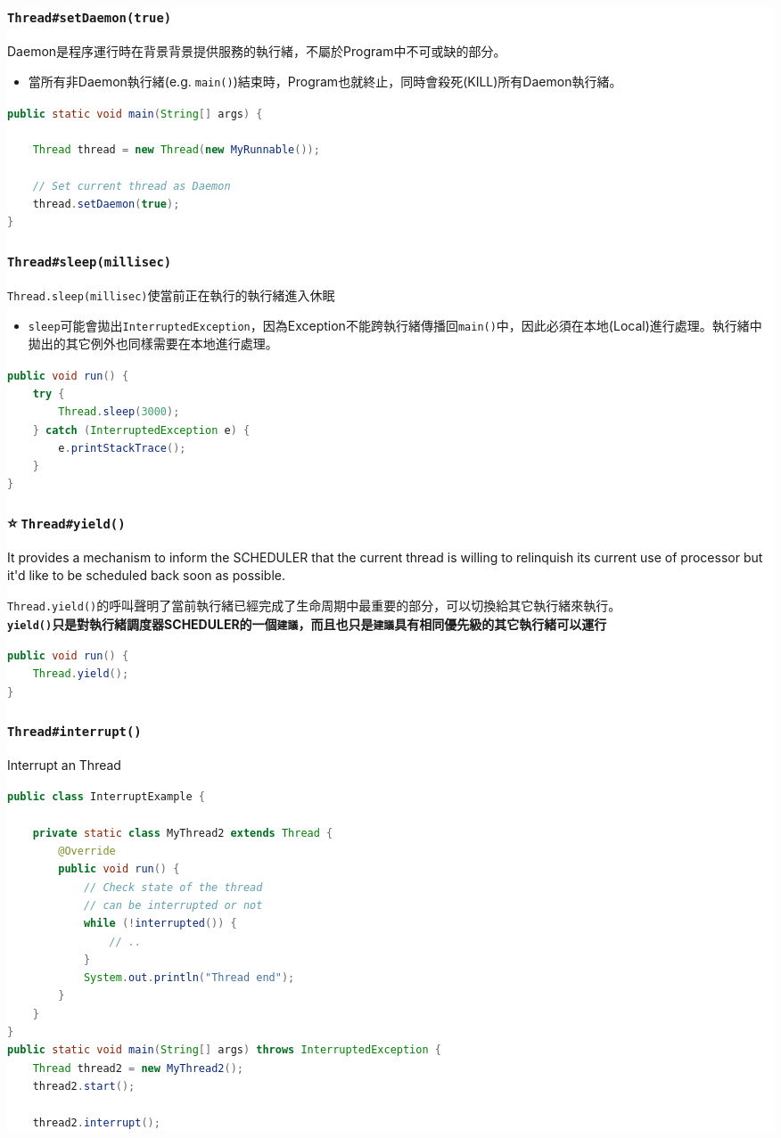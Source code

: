### `Thread#setDaemon(true)`

Daemon是程序運行時在背景背景提供服務的執行緒，不屬於Program中不可或缺的部分。
- 當所有非Daemon執行緒(e.g. `main()`)結束時，Program也就終止，同時會殺死(KILL)所有Daemon執行緒。
```java
public static void main(String[] args) {
    
    Thread thread = new Thread(new MyRunnable());
   
    // Set current thread as Daemon
    thread.setDaemon(true);
}
```

### `Thread#sleep(millisec)`

`Thread.sleep(millisec)`使當前正在執行的執行緒進入休眠
- `sleep`可能會拋出`InterruptedException`，因為Exception不能跨執行緒傳播回`main()`中，因此必須在本地(Local)進行處理。執行緒中拋出的其它例外也同樣需要在本地進行處理。

```java
public void run() {
    try {
        Thread.sleep(3000);
    } catch (InterruptedException e) {
        e.printStackTrace();
    }
}
```

### :star: `Thread#yield()`

It provides a mechanism to inform the SCHEDULER that the current thread is willing to relinquish its current use of processor but it'd like to be scheduled back soon as possible.

`Thread.yield()`的呼叫聲明了當前執行緒已經完成了生命周期中最重要的部分，可以切換給其它執行緒來執行。     
**`yield()`只是對執行緒調度器SCHEDULER的一個`建議`，而且也只是`建議`具有相同優先級的其它執行緒可以運行**   
```java
public void run() {
    Thread.yield();
}
```

### `Thread#interrupt()`

Interrupt an Thread
```java
public class InterruptExample {

    private static class MyThread2 extends Thread {
        @Override
        public void run() {
            // Check state of the thread 
            // can be interrupted or not
            while (!interrupted()) {
                // ..
            }
            System.out.println("Thread end");
        }
    }
}
public static void main(String[] args) throws InterruptedException {
    Thread thread2 = new MyThread2();
    thread2.start();

    thread2.interrupt();
```